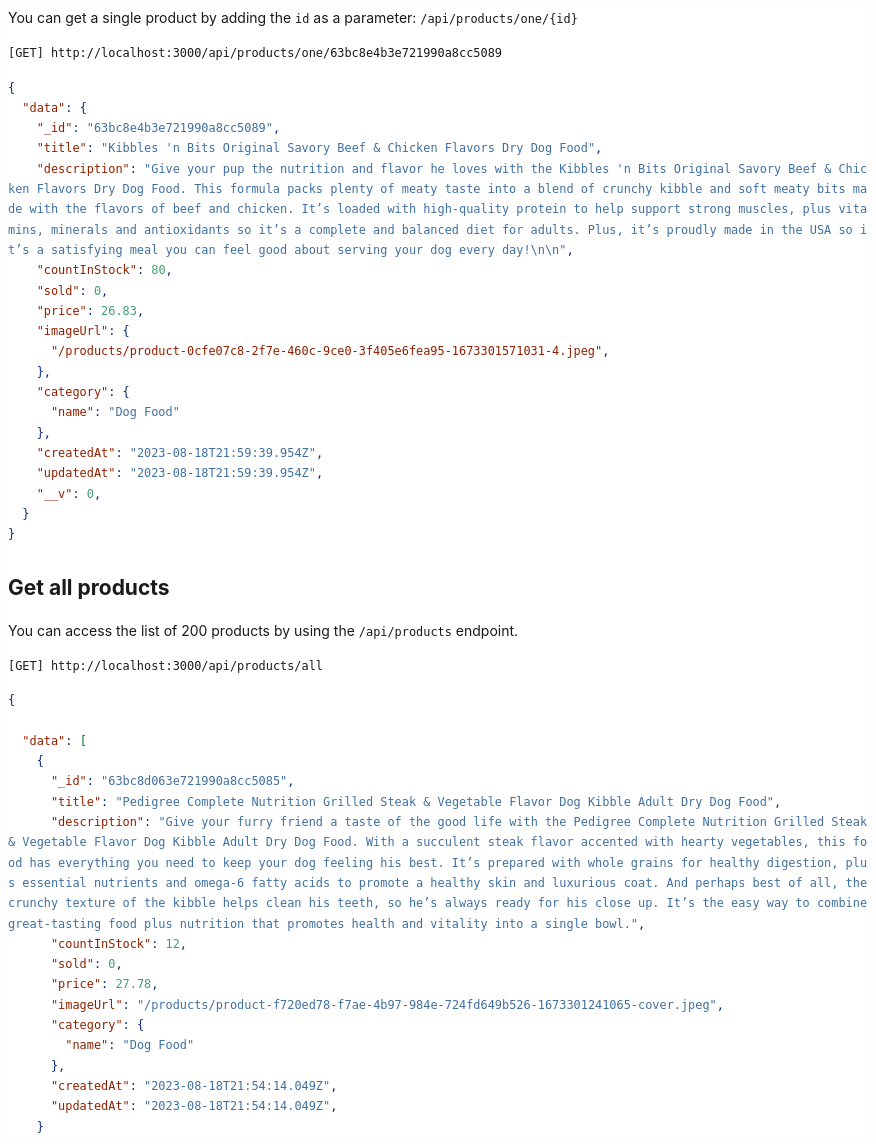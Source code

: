 You can get a single product by adding the `id` as a parameter: `/api/products/one/{id}`

```bash
[GET] http://localhost:3000/api/products/one/63bc8e4b3e721990a8cc5089
```

```json
{
  "data": {
    "_id": "63bc8e4b3e721990a8cc5089",
    "title": "Kibbles 'n Bits Original Savory Beef & Chicken Flavors Dry Dog Food",
    "description": "Give your pup the nutrition and flavor he loves with the Kibbles 'n Bits Original Savory Beef & Chicken Flavors Dry Dog Food. This formula packs plenty of meaty taste into a blend of crunchy kibble and soft meaty bits made with the flavors of beef and chicken. It’s loaded with high-quality protein to help support strong muscles, plus vitamins, minerals and antioxidants so it’s a complete and balanced diet for adults. Plus, it’s proudly made in the USA so it’s a satisfying meal you can feel good about serving your dog every day!\n\n",
    "countInStock": 80,
    "sold": 0,
    "price": 26.83,
    "imageUrl": {
      "/products/product-0cfe07c8-2f7e-460c-9ce0-3f405e6fea95-1673301571031-4.jpeg",
    },
    "category": {
      "name": "Dog Food"
    },
    "createdAt": "2023-08-18T21:59:39.954Z",
    "updatedAt": "2023-08-18T21:59:39.954Z",
    "__v": 0,
  }
}
```

## Get all products

You can access the list of 200 products by using the `/api/products` endpoint.

```bash
[GET] http://localhost:3000/api/products/all
```

```json
{

  "data": [
    {
      "_id": "63bc8d063e721990a8cc5085",
      "title": "Pedigree Complete Nutrition Grilled Steak & Vegetable Flavor Dog Kibble Adult Dry Dog Food",
      "description": "Give your furry friend a taste of the good life with the Pedigree Complete Nutrition Grilled Steak & Vegetable Flavor Dog Kibble Adult Dry Dog Food. With a succulent steak flavor accented with hearty vegetables, this food has everything you need to keep your dog feeling his best. It’s prepared with whole grains for healthy digestion, plus essential nutrients and omega-6 fatty acids to promote a healthy skin and luxurious coat. And perhaps best of all, the crunchy texture of the kibble helps clean his teeth, so he’s always ready for his close up. It’s the easy way to combine great-tasting food plus nutrition that promotes health and vitality into a single bowl.",
      "countInStock": 12,
      "sold": 0,
      "price": 27.78,
      "imageUrl": "/products/product-f720ed78-f7ae-4b97-984e-724fd649b526-1673301241065-cover.jpeg",
      "category": {
        "name": "Dog Food"
      },
      "createdAt": "2023-08-18T21:54:14.049Z",
      "updatedAt": "2023-08-18T21:54:14.049Z",
    }
```